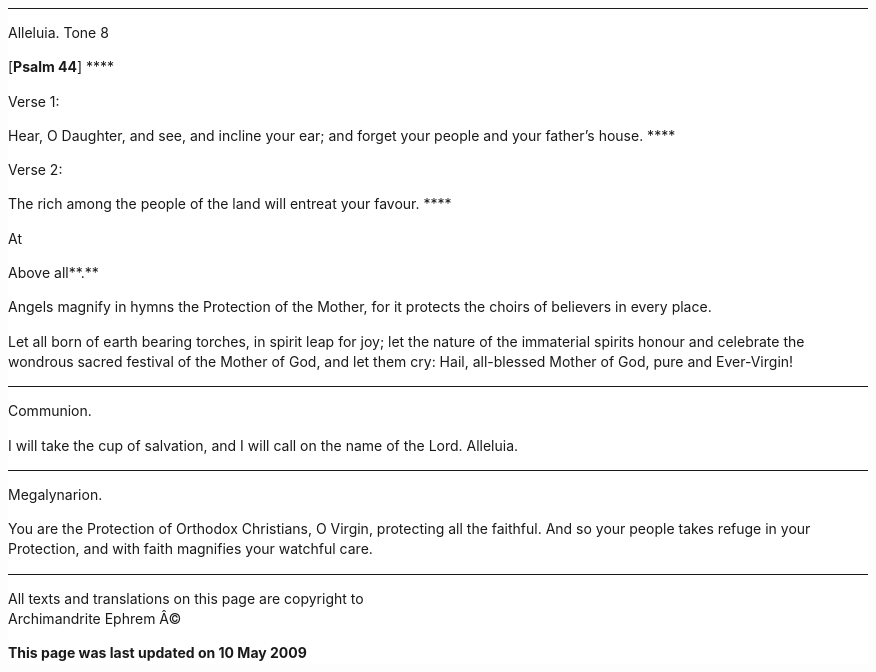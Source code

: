 ****

Alleluia. Tone 8

\[**Psalm 44**\] ****

Verse 1:

Hear, O Daughter, and see, and incline your ear; and forget your people
and your father’s house. ****

Verse 2:

The rich among the people of the land will entreat your favour. ****

At

Above all**.**

Angels magnify in hymns the Protection of the Mother, for it protects
the choirs of believers in every place.

Let all born of earth bearing torches, in spirit leap for joy; let the
nature of the immaterial spirits honour and celebrate the wondrous
sacred festival of the Mother of God, and let them cry: Hail,
all-blessed Mother of God, pure and Ever-Virgin!

****

Communion.

I will take the cup of salvation, and I will call on the name of the
Lord. Alleluia.

****

Megalynarion.

You are the Protection of Orthodox Christians, O Virgin, protecting all
the faithful. And so your people takes refuge in your Protection, and
with faith magnifies your watchful care.

------------------------------------------------------------------------

All texts and translations on this page are copyright to\
Archimandrite Ephrem Â©

**This page was last updated on 10 May 2009**
